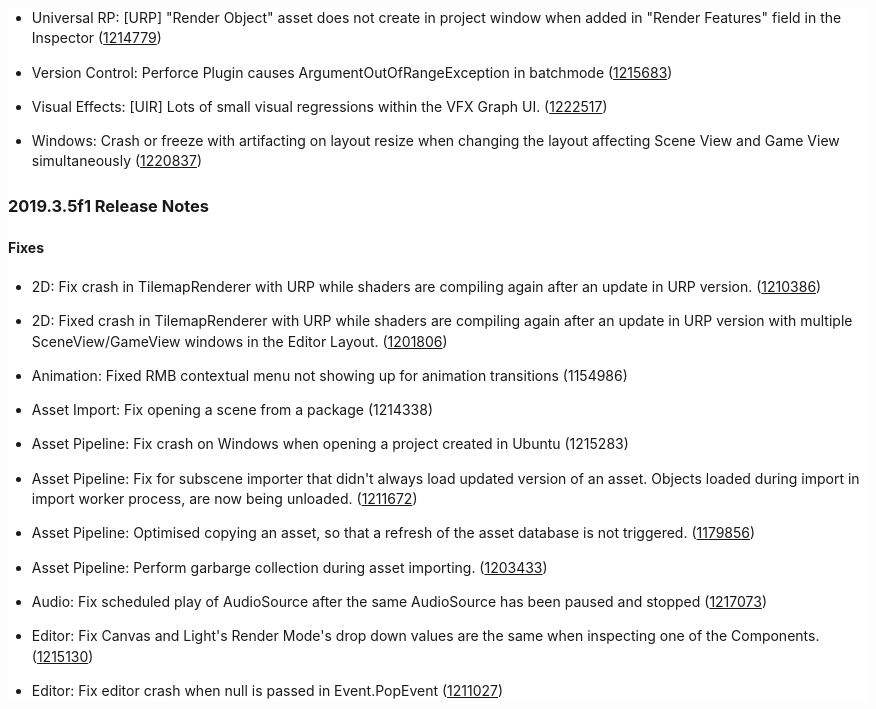 *   Universal RP: \[URP\] "Render Object" asset does not create in project window when added in "Render Features" field in the Inspector ([1214779](https://issuetracker.unity3d.com/issues/urp-render-object-asset-does-not-create-in-project-window-when-added-in-render-features-field-in-the-inspector))
    
*   Version Control: Perforce Plugin causes ArgumentOutOfRangeException in batchmode ([1215683](https://issuetracker.unity3d.com/issues/2019-dot-3-perforce-plugin-causes-argumentoutofrangeexception-in-batchmode))
    
*   Visual Effects: \[UIR\] Lots of small visual regressions within the VFX Graph UI. ([1222517](https://issuetracker.unity3d.com/issues/ui-lots-of-small-visual-regressions-within-the-vfx-graph-ui))
    
*   Windows: Crash or freeze with artifacting on layout resize when changing the layout affecting Scene View and Game View simultaneously ([1220837](https://issuetracker.unity3d.com/issues/crash-or-freeze-with-artifacting-on-layout-resize-when-changing-the-layout-affecting-scene-view-and-game-view-simultaneously))
    

### 2019.3.5f1 Release Notes

#### Fixes

*   2D: Fix crash in TilemapRenderer with URP while shaders are compiling again after an update in URP version. ([1210386](https://issuetracker.unity3d.com/issues/tilemap-crash-when-upgrading-project-to-newer-version-of-urp))
    
*   2D: Fixed crash in TilemapRenderer with URP while shaders are compiling again after an update in URP version with multiple SceneView/GameView windows in the Editor Layout. ([1201806](https://issuetracker.unity3d.com/issues/lwrp-graphical-shader-glitches-appear-in-the-scene-view-when-there-are-tilemaps-present))
    
*   Animation: Fixed RMB contextual menu not showing up for animation transitions (1154986)
    
*   Asset Import: Fix opening a scene from a package (1214338)
    
*   Asset Pipeline: Fix crash on Windows when opening a project created in Ubuntu (1215283)
    
*   Asset Pipeline: Fix for subscene importer that didn't always load updated version of an asset. Objects loaded during import in import worker process, are now being unloaded. ([1211672](https://issuetracker.unity3d.com/issues/changing-a-prefab-in-a-subscene-does-not-trigger-a-reimport-of-the-subscene))
    
*   Asset Pipeline: Optimised copying an asset, so that a refresh of the asset database is not triggered. ([1179856](https://issuetracker.unity3d.com/issues/assetdatabase-dot-refresh-performance-regression-in-big-projects-takes-significantly-more-time))
    
*   Asset Pipeline: Perform garbarge collection during asset importing. ([1203433](https://issuetracker.unity3d.com/issues/regression-adb-v1-v2-memory-usage-on-import-is-huge-35gb))
    
*   Audio: Fix scheduled play of AudioSource after the same AudioSource has been paused and stopped ([1217073](https://issuetracker.unity3d.com/issues/audiosource-dot-playschedule-is-not-playing-after-specified-time-when-audiosource-is-stopped-during-audiolistener-dot-pause-equals-true))
    
*   Editor: Fix Canvas and Light's Render Mode's drop down values are the same when inspecting one of the Components. ([1215130](https://issuetracker.unity3d.com/issues/canvas-and-lights-render-modes-drop-down-values-are-the-same-when-inspecting-one-of-the-components))
    
*   Editor: Fix editor crash when null is passed in Event.PopEvent ([1211027](https://issuetracker.unity3d.com/issues/crash-on-guieventmanager-popevent-when-event-triggers-and-event-dot-popevent-null-is-called))
    
